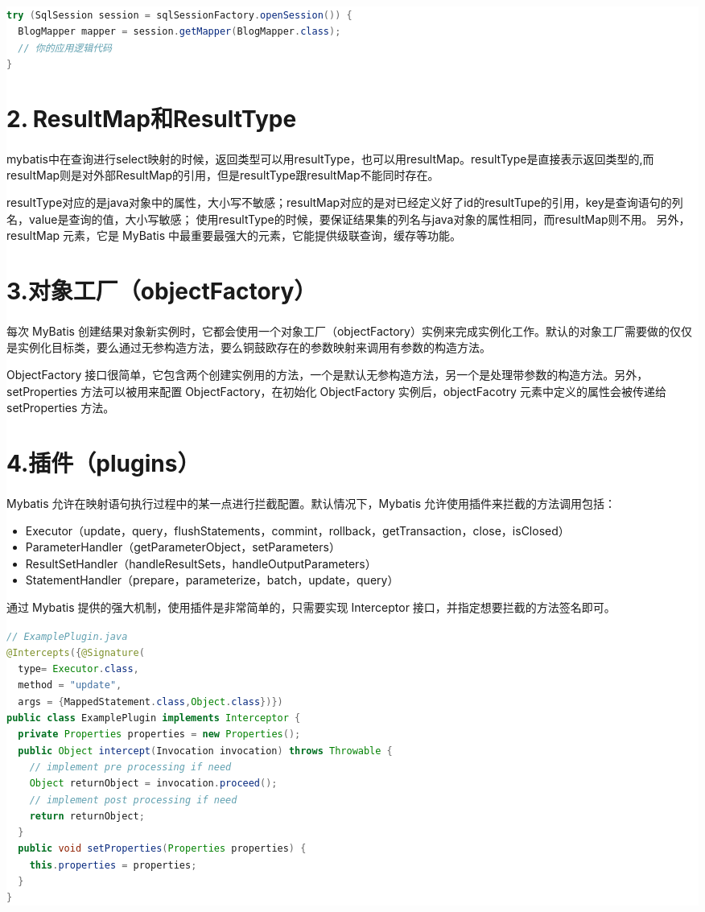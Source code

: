 ```java
try (SqlSession session = sqlSessionFactory.openSession()) {
  BlogMapper mapper = session.getMapper(BlogMapper.class);
  // 你的应用逻辑代码
}
```

# 2. ResultMap和ResultType

mybatis中在查询进行select映射的时候，返回类型可以用resultType，也可以用resultMap。resultType是直接表示返回类型的,而resultMap则是对外部ResultMap的引用，但是resultType跟resultMap不能同时存在。

resultType对应的是java对象中的属性，大小写不敏感；resultMap对应的是对已经定义好了id的resultTupe的引用，key是查询语句的列名，value是查询的值，大小写敏感；
使用resultType的时候，要保证结果集的列名与java对象的属性相同，而resultMap则不用。
另外，resultMap 元素，它是 MyBatis 中最重要最强大的元素，它能提供级联查询，缓存等功能。

# 3.对象工厂（objectFactory）

每次 MyBatis 创建结果对象新实例时，它都会使用一个对象工厂（objectFactory）实例来完成实例化工作。默认的对象工厂需要做的仅仅是实例化目标类，要么通过无参构造方法，要么铜鼓欧存在的参数映射来调用有参数的构造方法。

ObjectFactory 接口很简单，它包含两个创建实例用的方法，一个是默认无参构造方法，另一个是处理带参数的构造方法。另外，setProperties 方法可以被用来配置 ObjectFactory，在初始化 ObjectFactory 实例后，objectFacotry 元素中定义的属性会被传递给 setProperties 方法。

# 4.插件（plugins）

Mybatis 允许在映射语句执行过程中的某一点进行拦截配置。默认情况下，Mybatis 允许使用插件来拦截的方法调用包括：

- Executor（update，query，flushStatements，commint，rollback，getTransaction，close，isClosed）
- ParameterHandler（getParameterObject，setParameters）
- ResultSetHandler（handleResultSets，handleOutputParameters）
- StatementHandler（prepare，parameterize，batch，update，query）

通过 Mybatis 提供的强大机制，使用插件是非常简单的，只需要实现 Interceptor 接口，并指定想要拦截的方法签名即可。

```java
// ExamplePlugin.java
@Intercepts({@Signature(
  type= Executor.class,
  method = "update",
  args = {MappedStatement.class,Object.class})})
public class ExamplePlugin implements Interceptor {
  private Properties properties = new Properties();
  public Object intercept(Invocation invocation) throws Throwable {
    // implement pre processing if need
    Object returnObject = invocation.proceed();
    // implement post processing if need
    return returnObject;
  }
  public void setProperties(Properties properties) {
    this.properties = properties;
  }
}
```
